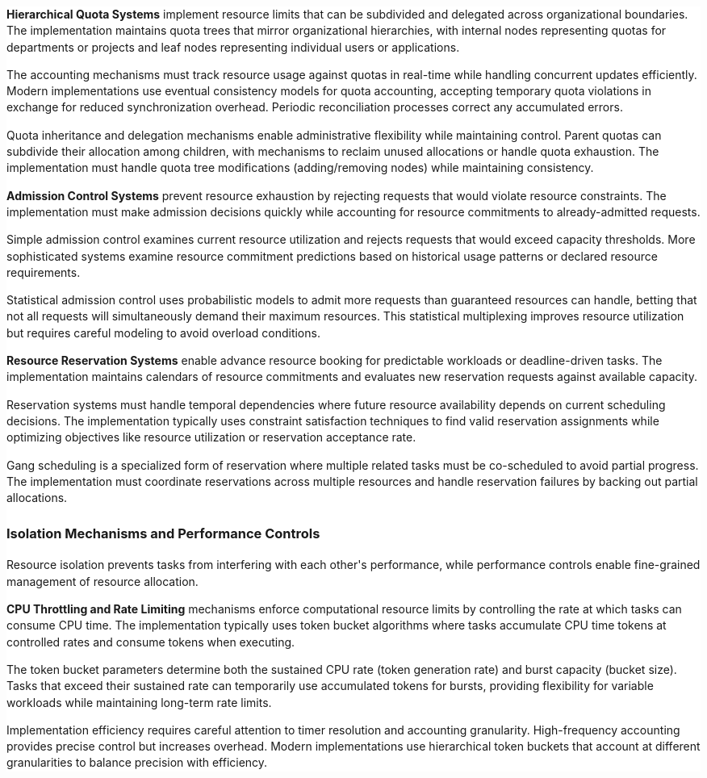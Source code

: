 **Hierarchical Quota Systems** implement resource limits that can be subdivided and delegated across organizational boundaries. The implementation maintains quota trees that mirror organizational hierarchies, with internal nodes representing quotas for departments or projects and leaf nodes representing individual users or applications.

The accounting mechanisms must track resource usage against quotas in real-time while handling concurrent updates efficiently. Modern implementations use eventual consistency models for quota accounting, accepting temporary quota violations in exchange for reduced synchronization overhead. Periodic reconciliation processes correct any accumulated errors.

Quota inheritance and delegation mechanisms enable administrative flexibility while maintaining control. Parent quotas can subdivide their allocation among children, with mechanisms to reclaim unused allocations or handle quota exhaustion. The implementation must handle quota tree modifications (adding/removing nodes) while maintaining consistency.

**Admission Control Systems** prevent resource exhaustion by rejecting requests that would violate resource constraints. The implementation must make admission decisions quickly while accounting for resource commitments to already-admitted requests.

Simple admission control examines current resource utilization and rejects requests that would exceed capacity thresholds. More sophisticated systems examine resource commitment predictions based on historical usage patterns or declared resource requirements.

Statistical admission control uses probabilistic models to admit more requests than guaranteed resources can handle, betting that not all requests will simultaneously demand their maximum resources. This statistical multiplexing improves resource utilization but requires careful modeling to avoid overload conditions.

**Resource Reservation Systems** enable advance resource booking for predictable workloads or deadline-driven tasks. The implementation maintains calendars of resource commitments and evaluates new reservation requests against available capacity.

Reservation systems must handle temporal dependencies where future resource availability depends on current scheduling decisions. The implementation typically uses constraint satisfaction techniques to find valid reservation assignments while optimizing objectives like resource utilization or reservation acceptance rate.

Gang scheduling is a specialized form of reservation where multiple related tasks must be co-scheduled to avoid partial progress. The implementation must coordinate reservations across multiple resources and handle reservation failures by backing out partial allocations.

### Isolation Mechanisms and Performance Controls

Resource isolation prevents tasks from interfering with each other's performance, while performance controls enable fine-grained management of resource allocation.

**CPU Throttling and Rate Limiting** mechanisms enforce computational resource limits by controlling the rate at which tasks can consume CPU time. The implementation typically uses token bucket algorithms where tasks accumulate CPU time tokens at controlled rates and consume tokens when executing.

The token bucket parameters determine both the sustained CPU rate (token generation rate) and burst capacity (bucket size). Tasks that exceed their sustained rate can temporarily use accumulated tokens for bursts, providing flexibility for variable workloads while maintaining long-term rate limits.

Implementation efficiency requires careful attention to timer resolution and accounting granularity. High-frequency accounting provides precise control but increases overhead. Modern implementations use hierarchical token buckets that account at different granularities to balance precision with efficiency.
